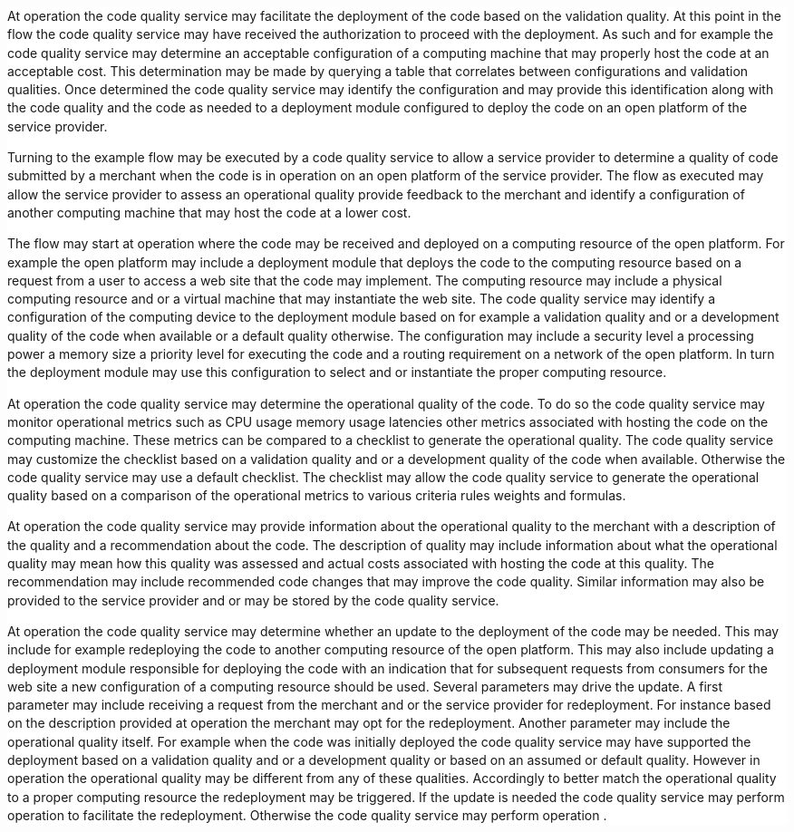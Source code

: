 At operation the code quality service may facilitate the deployment of the code based on the validation quality. At this point in the flow the code quality service may have received the authorization to proceed with the deployment. As such and for example the code quality service may determine an acceptable configuration of a computing machine that may properly host the code at an acceptable cost. This determination may be made by querying a table that correlates between configurations and validation qualities. Once determined the code quality service may identify the configuration and may provide this identification along with the code quality and the code as needed to a deployment module configured to deploy the code on an open platform of the service provider.

Turning to the example flow may be executed by a code quality service to allow a service provider to determine a quality of code submitted by a merchant when the code is in operation on an open platform of the service provider. The flow as executed may allow the service provider to assess an operational quality provide feedback to the merchant and identify a configuration of another computing machine that may host the code at a lower cost.

The flow may start at operation where the code may be received and deployed on a computing resource of the open platform. For example the open platform may include a deployment module that deploys the code to the computing resource based on a request from a user to access a web site that the code may implement. The computing resource may include a physical computing resource and or a virtual machine that may instantiate the web site. The code quality service may identify a configuration of the computing device to the deployment module based on for example a validation quality and or a development quality of the code when available or a default quality otherwise. The configuration may include a security level a processing power a memory size a priority level for executing the code and a routing requirement on a network of the open platform. In turn the deployment module may use this configuration to select and or instantiate the proper computing resource.

At operation the code quality service may determine the operational quality of the code. To do so the code quality service may monitor operational metrics such as CPU usage memory usage latencies other metrics associated with hosting the code on the computing machine. These metrics can be compared to a checklist to generate the operational quality. The code quality service may customize the checklist based on a validation quality and or a development quality of the code when available. Otherwise the code quality service may use a default checklist. The checklist may allow the code quality service to generate the operational quality based on a comparison of the operational metrics to various criteria rules weights and formulas.

At operation the code quality service may provide information about the operational quality to the merchant with a description of the quality and a recommendation about the code. The description of quality may include information about what the operational quality may mean how this quality was assessed and actual costs associated with hosting the code at this quality. The recommendation may include recommended code changes that may improve the code quality. Similar information may also be provided to the service provider and or may be stored by the code quality service.

At operation the code quality service may determine whether an update to the deployment of the code may be needed. This may include for example redeploying the code to another computing resource of the open platform. This may also include updating a deployment module responsible for deploying the code with an indication that for subsequent requests from consumers for the web site a new configuration of a computing resource should be used. Several parameters may drive the update. A first parameter may include receiving a request from the merchant and or the service provider for redeployment. For instance based on the description provided at operation the merchant may opt for the redeployment. Another parameter may include the operational quality itself. For example when the code was initially deployed the code quality service may have supported the deployment based on a validation quality and or a development quality or based on an assumed or default quality. However in operation the operational quality may be different from any of these qualities. Accordingly to better match the operational quality to a proper computing resource the redeployment may be triggered. If the update is needed the code quality service may perform operation to facilitate the redeployment. Otherwise the code quality service may perform operation .

